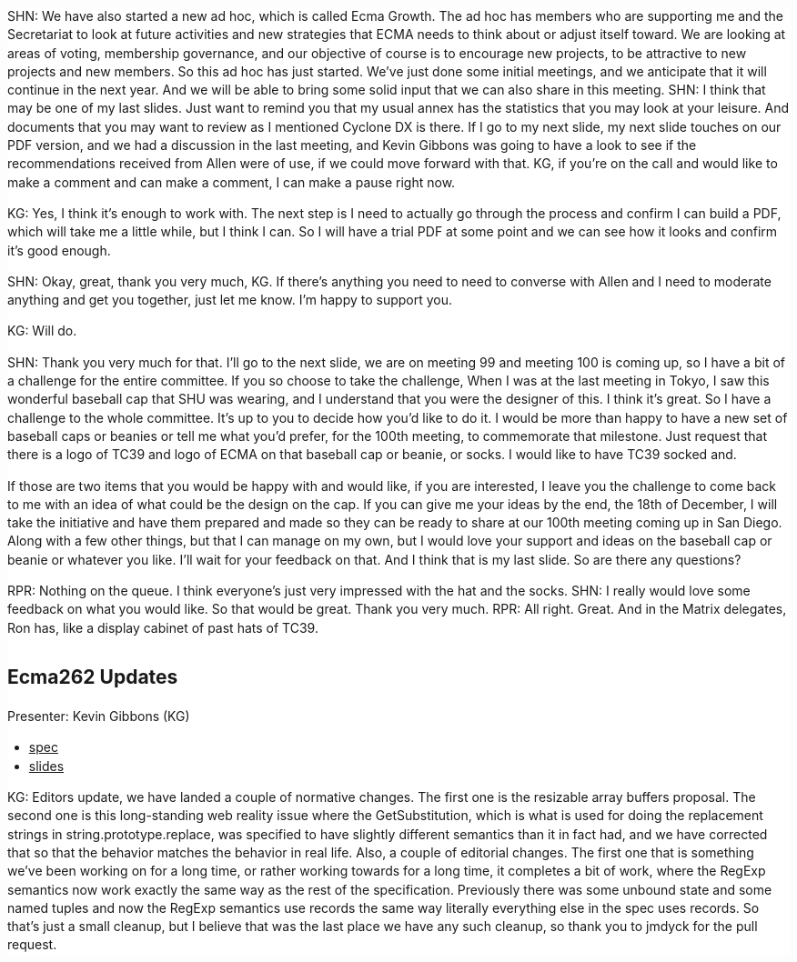 SHN: We have also started a new ad hoc, which is called Ecma Growth. The ad hoc has members who are supporting me and the Secretariat to look at future activities and new strategies that ECMA needs to think about or adjust itself toward. We are looking at areas of voting, membership governance, and our objective of course is to encourage new projects, to be attractive to new projects and new members. So this ad hoc has just started. We’ve just done some initial meetings, and we anticipate that it will continue in the next year. And we will be able to bring some solid input that we can also share in this meeting. SHN: I think that may be one of my last slides. Just want to remind you that my usual annex has the statistics that you may look at your leisure. And documents that you may want to review as I mentioned Cyclone DX is there. If I go to my next slide, my next slide touches on our PDF version, and we had a discussion in the last meeting, and Kevin Gibbons was going to have a look to see if the recommendations received from Allen were of use, if we could move forward with that. KG, if you’re on the call and would like to make a comment and can make a comment, I can make a pause right now.

KG: Yes, I think it’s enough to work with. The next step is I need to actually go through the process and confirm I can build a PDF, which will take me a little while, but I think I can. So I will have a trial PDF at some point and we can see how it looks and confirm it’s good enough.

SHN: Okay, great, thank you very much, KG. If there’s anything you need to need to converse with Allen and I need to moderate anything and get you together, just let me know. I’m happy to support you.

KG: Will do.

SHN: Thank you very much for that. I’ll go to the next slide, we are on meeting 99 and meeting 100 is coming up, so I have a bit of a challenge for the entire committee. If you so choose to take the challenge, When I was at the last meeting in Tokyo, I saw this wonderful baseball cap that SHU was wearing, and I understand that you were the designer of this. I think it’s great. So I have a challenge to the whole committee. It’s up to you to decide how you’d like to do it. I would be more than happy to have a new set of baseball caps or beanies or tell me what you’d prefer, for the 100th meeting, to commemorate that milestone. Just request that there is a logo of TC39 and logo of ECMA on that baseball cap or beanie, or socks. I would like to have TC39 socked and.

If those are two items that you would be happy with and would like, if you are interested, I leave you the challenge to come back to me with an idea of what could be the design on the cap. If you can give me your ideas by the end, the 18th of December, I will take the initiative and have them prepared and made so they can be ready to share at our 100th meeting coming up in San Diego. Along with a few other things, but that I can manage on my own, but I would love your support and ideas on the baseball cap or beanie or whatever you like. I’ll wait for your feedback on that. And I think that is my last slide. So are there any questions?

RPR: Nothing on the queue. I think everyone’s just very impressed with the hat and the socks. SHN: I really would love some feedback on what you would like. So that would be great. Thank you very much. RPR: All right. Great. And in the Matrix delegates, Ron has, like a display cabinet of past hats of TC39.

## Ecma262 Updates

Presenter: Kevin Gibbons (KG)

- [spec](https://github.com/tc39/ecma262)
- [slides](https://docs.google.com/presentation/d/14oO9ACSx66ChJK-5-dxhuKYmmh5XFaE1uC_4MS6tcEw/)

KG: Editors update, we have landed a couple of normative changes. The first one is the resizable array buffers proposal. The second one is this long-standing web reality issue where the GetSubstitution, which is what is used for doing the replacement strings in string.prototype.replace, was specified to have slightly different semantics than it in fact had, and we have corrected that so that the behavior matches the behavior in real life. Also, a couple of editorial changes. The first one that is something we’ve been working on for a long time, or rather working towards for a long time, it completes a bit of work, where the RegExp semantics now work exactly the same way as the rest of the specification. Previously there was some unbound state and some named tuples and now the RegExp semantics use records the same way literally everything else in the spec uses records. So that’s just a small cleanup, but I believe that was the last place we have any such cleanup, so thank you to jmdyck for the pull request.
